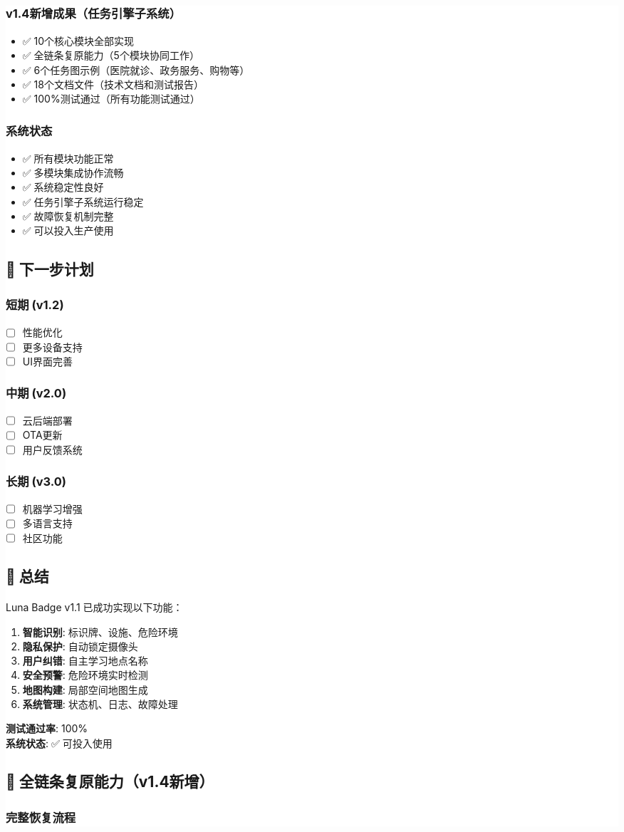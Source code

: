 ### v1.4新增成果（任务引擎子系统）
- ✅ 10个核心模块全部实现
- ✅ 全链条复原能力（5个模块协同工作）
- ✅ 6个任务图示例（医院就诊、政务服务、购物等）
- ✅ 18个文档文件（技术文档和测试报告）
- ✅ 100%测试通过（所有功能测试通过）

### 系统状态
- ✅ 所有模块功能正常
- ✅ 多模块集成协作流畅
- ✅ 系统稳定性良好
- ✅ 任务引擎子系统运行稳定
- ✅ 故障恢复机制完整
- ✅ 可以投入生产使用

## 🚀 下一步计划

### 短期 (v1.2)
- [ ] 性能优化
- [ ] 更多设备支持
- [ ] UI界面完善

### 中期 (v2.0)
- [ ] 云后端部署
- [ ] OTA更新
- [ ] 用户反馈系统

### 长期 (v3.0)
- [ ] 机器学习增强
- [ ] 多语言支持
- [ ] 社区功能

## 📝 总结

Luna Badge v1.1 已成功实现以下功能：

1. **智能识别**: 标识牌、设施、危险环境
2. **隐私保护**: 自动锁定摄像头
3. **用户纠错**: 自主学习地点名称
4. **安全预警**: 危险环境实时检测
5. **地图构建**: 局部空间地图生成
6. **系统管理**: 状态机、日志、故障处理

**测试通过率**: 100%  
**系统状态**: ✅ 可投入使用

## 🔄 全链条复原能力（v1.4新增）

### 完整恢复流程
